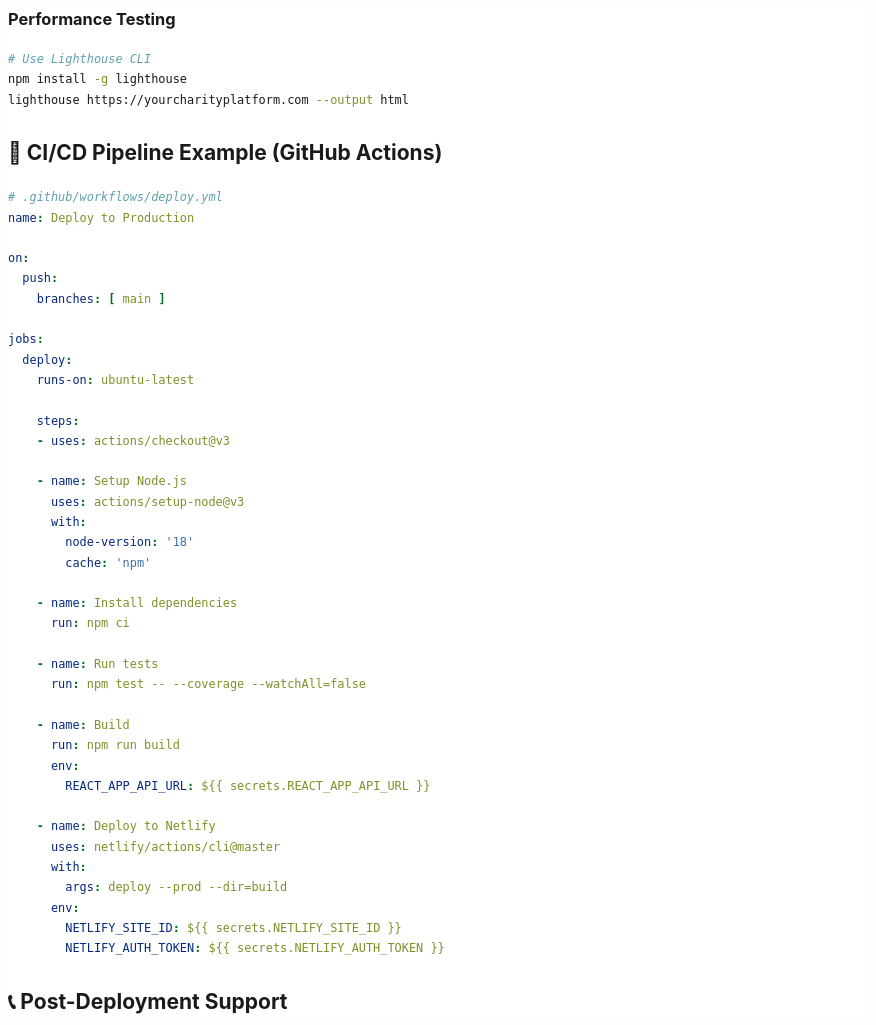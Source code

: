 ### **Performance Testing**
```bash
# Use Lighthouse CLI
npm install -g lighthouse
lighthouse https://yourcharityplatform.com --output html
```

## 🔄 **CI/CD Pipeline Example (GitHub Actions)**

```yaml
# .github/workflows/deploy.yml
name: Deploy to Production

on:
  push:
    branches: [ main ]

jobs:
  deploy:
    runs-on: ubuntu-latest
    
    steps:
    - uses: actions/checkout@v3
    
    - name: Setup Node.js
      uses: actions/setup-node@v3
      with:
        node-version: '18'
        cache: 'npm'
    
    - name: Install dependencies
      run: npm ci
    
    - name: Run tests
      run: npm test -- --coverage --watchAll=false
    
    - name: Build
      run: npm run build
      env:
        REACT_APP_API_URL: ${{ secrets.REACT_APP_API_URL }}
    
    - name: Deploy to Netlify
      uses: netlify/actions/cli@master
      with:
        args: deploy --prod --dir=build
      env:
        NETLIFY_SITE_ID: ${{ secrets.NETLIFY_SITE_ID }}
        NETLIFY_AUTH_TOKEN: ${{ secrets.NETLIFY_AUTH_TOKEN }}
```

## 📞 **Post-Deployment Support**
